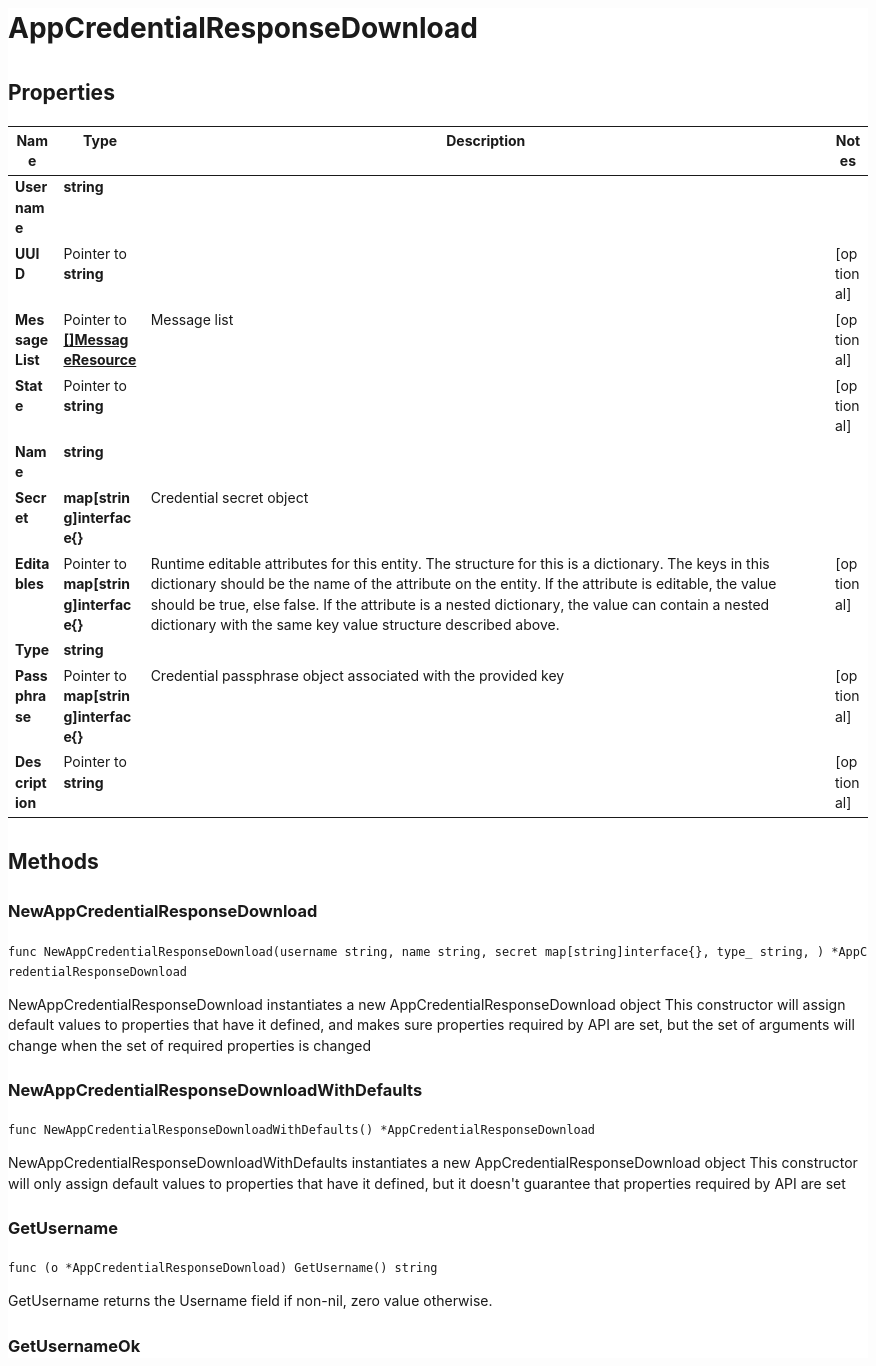 # AppCredentialResponseDownload

## Properties

Name | Type | Description | Notes
------------ | ------------- | ------------- | -------------
**Username** | **string** |  | 
**UUID** | Pointer to **string** |  | [optional] 
**MessageList** | Pointer to [**[]MessageResource**](MessageResource.md) | Message list | [optional] 
**State** | Pointer to **string** |  | [optional] 
**Name** | **string** |  | 
**Secret** | **map[string]interface{}** | Credential secret object | 
**Editables** | Pointer to **map[string]interface{}** | Runtime editable attributes for this entity. The structure for this is a dictionary. The keys in this dictionary should be the name of the attribute on the entity. If the attribute is editable, the value should be true, else false. If the attribute is a nested dictionary, the value can contain a nested dictionary with the same key value structure described above.  | [optional] 
**Type** | **string** |  | 
**Passphrase** | Pointer to **map[string]interface{}** | Credential passphrase object associated with the provided key | [optional] 
**Description** | Pointer to **string** |  | [optional] 

## Methods

### NewAppCredentialResponseDownload

`func NewAppCredentialResponseDownload(username string, name string, secret map[string]interface{}, type_ string, ) *AppCredentialResponseDownload`

NewAppCredentialResponseDownload instantiates a new AppCredentialResponseDownload object
This constructor will assign default values to properties that have it defined,
and makes sure properties required by API are set, but the set of arguments
will change when the set of required properties is changed

### NewAppCredentialResponseDownloadWithDefaults

`func NewAppCredentialResponseDownloadWithDefaults() *AppCredentialResponseDownload`

NewAppCredentialResponseDownloadWithDefaults instantiates a new AppCredentialResponseDownload object
This constructor will only assign default values to properties that have it defined,
but it doesn't guarantee that properties required by API are set

### GetUsername

`func (o *AppCredentialResponseDownload) GetUsername() string`

GetUsername returns the Username field if non-nil, zero value otherwise.

### GetUsernameOk
